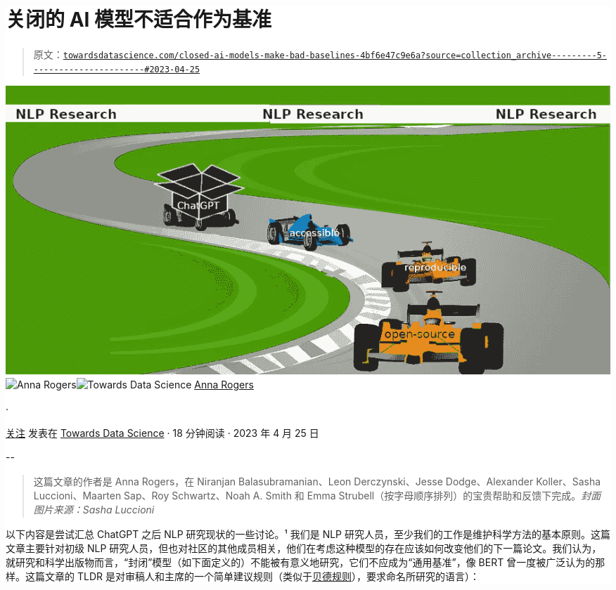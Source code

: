 # 关闭的 AI 模型不适合作为基准

> 原文：[`towardsdatascience.com/closed-ai-models-make-bad-baselines-4bf6e47c9e6a?source=collection_archive---------5-----------------------#2023-04-25`](https://towardsdatascience.com/closed-ai-models-make-bad-baselines-4bf6e47c9e6a?source=collection_archive---------5-----------------------#2023-04-25)

![](img/e43ab302c800b0ec09553bec4f79a2d8.png)[](https://medium.com/@anna.rogers?source=post_page-----4bf6e47c9e6a--------------------------------)![Anna Rogers](https://medium.com/@anna.rogers?source=post_page-----4bf6e47c9e6a--------------------------------)[](https://towardsdatascience.com/?source=post_page-----4bf6e47c9e6a--------------------------------)![Towards Data Science](https://towardsdatascience.com/?source=post_page-----4bf6e47c9e6a--------------------------------) [Anna Rogers](https://medium.com/@anna.rogers?source=post_page-----4bf6e47c9e6a--------------------------------)

·

[关注](https://medium.com/m/signin?actionUrl=https%3A%2F%2Fmedium.com%2F_%2Fsubscribe%2Fuser%2F201bcd64e17&operation=register&redirect=https%3A%2F%2Ftowardsdatascience.com%2Fclosed-ai-models-make-bad-baselines-4bf6e47c9e6a&user=Anna+Rogers&userId=201bcd64e17&source=post_page-201bcd64e17----4bf6e47c9e6a---------------------post_header-----------) 发表在 [Towards Data Science](https://towardsdatascience.com/?source=post_page-----4bf6e47c9e6a--------------------------------) · 18 分钟阅读 · 2023 年 4 月 25 日[](https://medium.com/m/signin?actionUrl=https%3A%2F%2Fmedium.com%2F_%2Fvote%2Ftowards-data-science%2F4bf6e47c9e6a&operation=register&redirect=https%3A%2F%2Ftowardsdatascience.com%2Fclosed-ai-models-make-bad-baselines-4bf6e47c9e6a&user=Anna+Rogers&userId=201bcd64e17&source=-----4bf6e47c9e6a---------------------clap_footer-----------)

--

[](https://medium.com/m/signin?actionUrl=https%3A%2F%2Fmedium.com%2F_%2Fbookmark%2Fp%2F4bf6e47c9e6a&operation=register&redirect=https%3A%2F%2Ftowardsdatascience.com%2Fclosed-ai-models-make-bad-baselines-4bf6e47c9e6a&source=-----4bf6e47c9e6a---------------------bookmark_footer-----------)

> 这篇文章的作者是 Anna Rogers，在 Niranjan Balasubramanian、Leon Derczynski、Jesse Dodge、Alexander Koller、Sasha Luccioni、Maarten Sap、Roy Schwartz、Noah A. Smith 和 Emma Strubell（按字母顺序排列）的宝贵帮助和反馈下完成。*封面图片来源：Sasha Luccioni*

以下内容是尝试汇总 ChatGPT 之后 NLP 研究现状的一些讨论。¹ 我们是 NLP 研究人员，至少我们的工作是维护科学方法的基本原则。这篇文章主要针对初级 NLP 研究人员，但也对社区的其他成员相关，他们在考虑这种模型的存在应该如何改变他们的下一篇论文。我们认为，就研究和科学出版物而言，“封闭”模型（如下面定义的）不能被有意义地研究，它们不应成为“通用基准”，像 BERT 曾一度被广泛认为的那样。这篇文章的 TLDR 是对审稿人和主席的一个简单建议规则（类似于[贝德规则](https://thegradient.pub/the-benderrule-on-naming-the-languages-we-study-and-why-it-matters/)），要求命名所研究的语言）：
